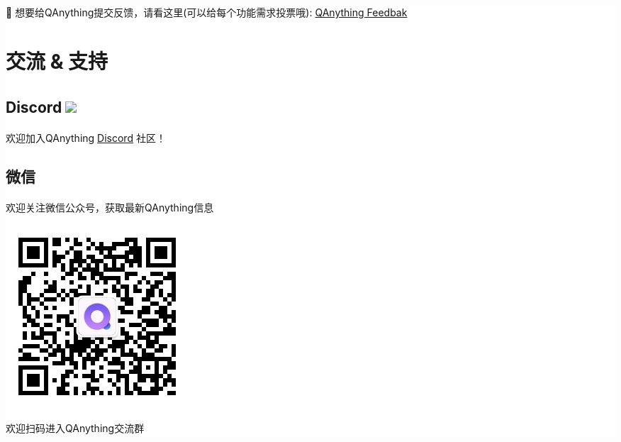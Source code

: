 🤬 想要给QAnything提交反馈，请看这里(可以给每个功能需求投票哦): [QAnything Feedbak](https://qanything.canny.io/feature-requests)

# 交流 & 支持

## Discord <a href="https://discord.gg/5uNpPsEJz8"><img src="https://img.shields.io/discord/1197874288963895436?style=social&logo=discord"></a>
欢迎加入QAnything [Discord](https://discord.gg/5uNpPsEJz8) 社区！



## 微信
欢迎关注微信公众号，获取最新QAnything信息

<img src="docs/images/qrcode_for_qanything.jpg" width="30%" height="auto">

欢迎扫码进入QAnything交流群
